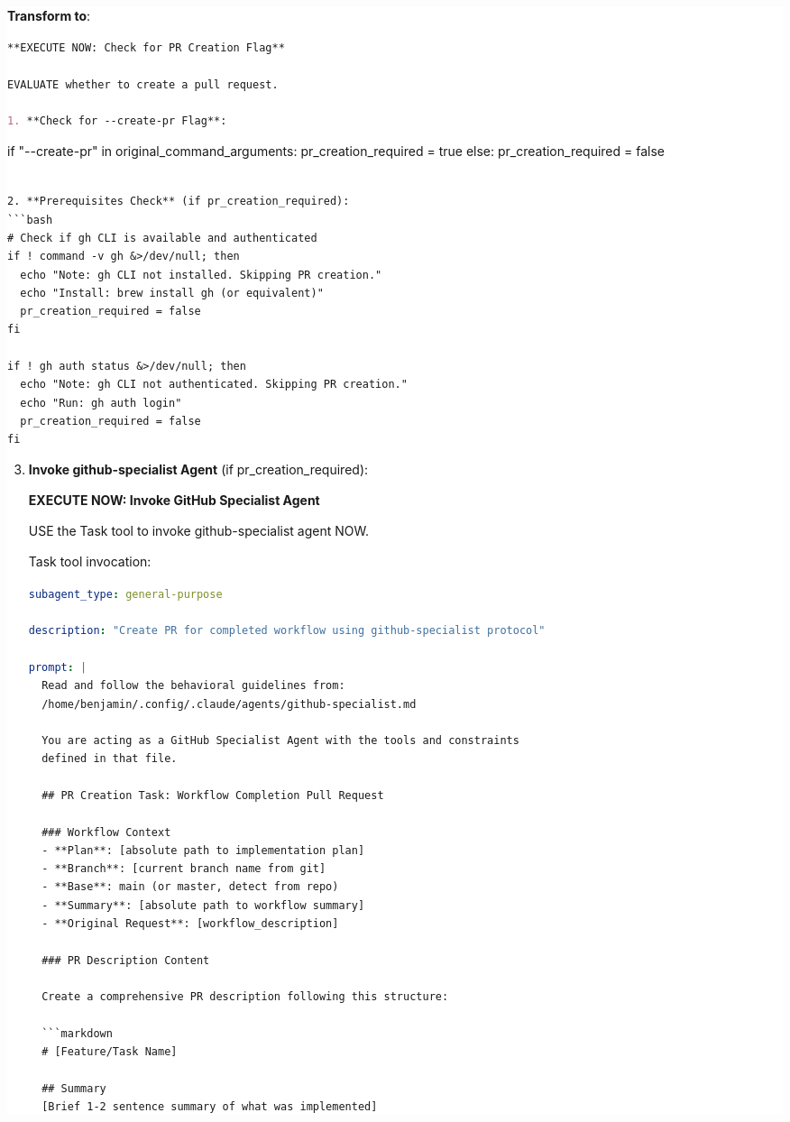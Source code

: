 **Transform to**:
```markdown
**EXECUTE NOW: Check for PR Creation Flag**

EVALUATE whether to create a pull request.

1. **Check for --create-pr Flag**:
   ```
   if "--create-pr" in original_command_arguments:
     pr_creation_required = true
   else:
     pr_creation_required = false
   ```

2. **Prerequisites Check** (if pr_creation_required):
   ```bash
   # Check if gh CLI is available and authenticated
   if ! command -v gh &>/dev/null; then
     echo "Note: gh CLI not installed. Skipping PR creation."
     echo "Install: brew install gh (or equivalent)"
     pr_creation_required = false
   fi

   if ! gh auth status &>/dev/null; then
     echo "Note: gh CLI not authenticated. Skipping PR creation."
     echo "Run: gh auth login"
     pr_creation_required = false
   fi
   ```

3. **Invoke github-specialist Agent** (if pr_creation_required):

   **EXECUTE NOW: Invoke GitHub Specialist Agent**

   USE the Task tool to invoke github-specialist agent NOW.

   Task tool invocation:
   ```yaml
   subagent_type: general-purpose

   description: "Create PR for completed workflow using github-specialist protocol"

   prompt: |
     Read and follow the behavioral guidelines from:
     /home/benjamin/.config/.claude/agents/github-specialist.md

     You are acting as a GitHub Specialist Agent with the tools and constraints
     defined in that file.

     ## PR Creation Task: Workflow Completion Pull Request

     ### Workflow Context
     - **Plan**: [absolute path to implementation plan]
     - **Branch**: [current branch name from git]
     - **Base**: main (or master, detect from repo)
     - **Summary**: [absolute path to workflow summary]
     - **Original Request**: [workflow_description]

     ### PR Description Content

     Create a comprehensive PR description following this structure:

     ```markdown
     # [Feature/Task Name]

     ## Summary
     [Brief 1-2 sentence summary of what was implemented]
   ```